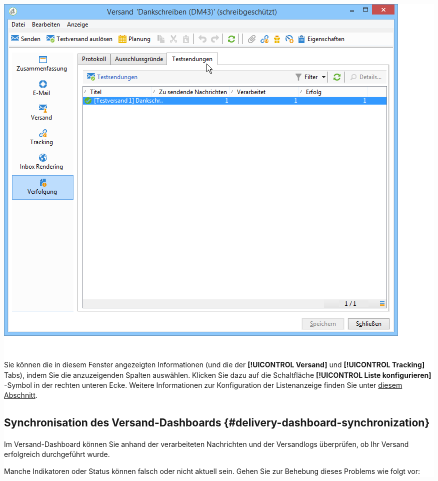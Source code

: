 ![](assets/s_ncs_user_delivery_log_tab.png)

Sie können die in diesem Fenster angezeigten Informationen (und die der **[!UICONTROL Versand]** und **[!UICONTROL Tracking]** Tabs), indem Sie die anzuzeigenden Spalten auswählen. Klicken Sie dazu auf die Schaltfläche **[!UICONTROL Liste konfigurieren]** -Symbol in der rechten unteren Ecke. Weitere Informationen zur Konfiguration der Listenanzeige finden Sie unter [diesem Abschnitt](../../platform/using/adobe-campaign-workspace.md#configuring-lists).

## Synchronisation des Versand-Dashboards {#delivery-dashboard-synchronization}

Im Versand-Dashboard können Sie anhand der verarbeiteten Nachrichten und der Versandlogs überprüfen, ob Ihr Versand erfolgreich durchgeführt wurde.

Manche Indikatoren oder Status können falsch oder nicht aktuell sein. Gehen Sie zur Behebung dieses Problems wie folgt vor:
